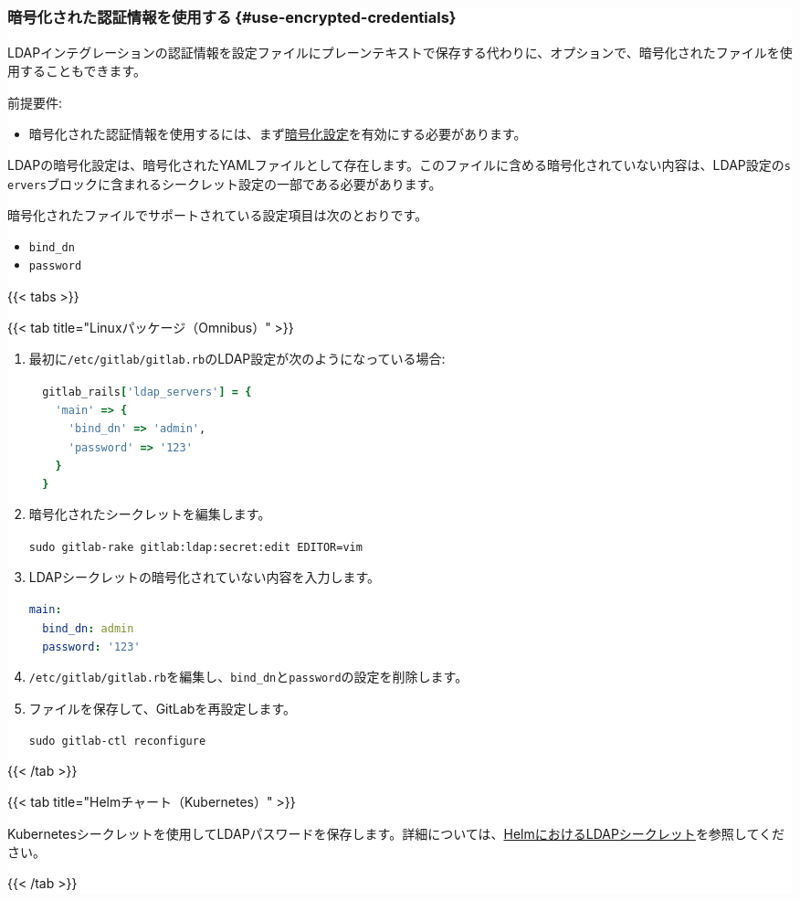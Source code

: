 ### 暗号化された認証情報を使用する {#use-encrypted-credentials}

LDAPインテグレーションの認証情報を設定ファイルにプレーンテキストで保存する代わりに、オプションで、暗号化されたファイルを使用することもできます。

前提要件:

- 暗号化された認証情報を使用するには、まず[暗号化設定](../../encrypted_configuration.md)を有効にする必要があります。

LDAPの暗号化設定は、暗号化されたYAMLファイルとして存在します。このファイルに含める暗号化されていない内容は、LDAP設定の`servers`ブロックに含まれるシークレット設定の一部である必要があります。

暗号化されたファイルでサポートされている設定項目は次のとおりです。

- `bind_dn`
- `password`

{{< tabs >}}

{{< tab title="Linuxパッケージ（Omnibus）" >}}

1. 最初に`/etc/gitlab/gitlab.rb`のLDAP設定が次のようになっている場合:

   ```ruby
     gitlab_rails['ldap_servers'] = {
       'main' => {
         'bind_dn' => 'admin',
         'password' => '123'
       }
     }
   ```

1. 暗号化されたシークレットを編集します。

   ```shell
   sudo gitlab-rake gitlab:ldap:secret:edit EDITOR=vim
   ```

1. LDAPシークレットの暗号化されていない内容を入力します。

   ```yaml
   main:
     bind_dn: admin
     password: '123'
   ```

1. `/etc/gitlab/gitlab.rb`を編集し、`bind_dn`と`password`の設定を削除します。
1. ファイルを保存して、GitLabを再設定します。

   ```shell
   sudo gitlab-ctl reconfigure
   ```

{{< /tab >}}

{{< tab title="Helmチャート（Kubernetes）" >}}

Kubernetesシークレットを使用してLDAPパスワードを保存します。詳細については、[HelmにおけるLDAPシークレット](https://docs.gitlab.com/charts/installation/secrets.html#ldap-password)を参照してください。

{{< /tab >}}
